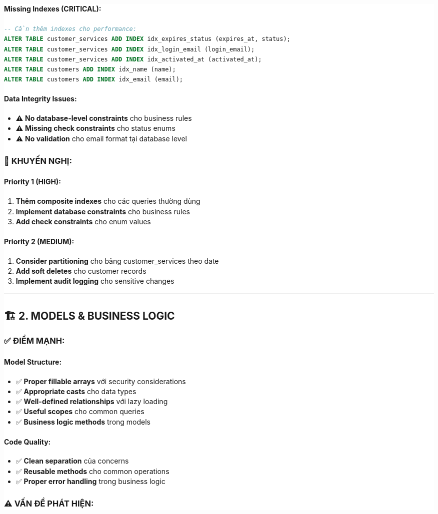 #### **Missing Indexes (CRITICAL):**

```sql
-- Cần thêm indexes cho performance:
ALTER TABLE customer_services ADD INDEX idx_expires_status (expires_at, status);
ALTER TABLE customer_services ADD INDEX idx_login_email (login_email);
ALTER TABLE customer_services ADD INDEX idx_activated_at (activated_at);
ALTER TABLE customers ADD INDEX idx_name (name);
ALTER TABLE customers ADD INDEX idx_email (email);
```

#### **Data Integrity Issues:**

-   ⚠️ **No database-level constraints** cho business rules
-   ⚠️ **Missing check constraints** cho status enums
-   ⚠️ **No validation** cho email format tại database level

### 🔧 **KHUYẾN NGHỊ:**

#### **Priority 1 (HIGH):**

1. **Thêm composite indexes** cho các queries thường dùng
2. **Implement database constraints** cho business rules
3. **Add check constraints** cho enum values

#### **Priority 2 (MEDIUM):**

1. **Consider partitioning** cho bảng customer_services theo date
2. **Add soft deletes** cho customer records
3. **Implement audit logging** cho sensitive changes

---

## 🏗️ 2. MODELS & BUSINESS LOGIC

### ✅ **ĐIỂM MẠNH:**

#### **Model Structure:**

-   ✅ **Proper fillable arrays** với security considerations
-   ✅ **Appropriate casts** cho data types
-   ✅ **Well-defined relationships** với lazy loading
-   ✅ **Useful scopes** cho common queries
-   ✅ **Business logic methods** trong models

#### **Code Quality:**

-   ✅ **Clean separation** của concerns
-   ✅ **Reusable methods** cho common operations
-   ✅ **Proper error handling** trong business logic

### ⚠️ **VẤN ĐỀ PHÁT HIỆN:**
